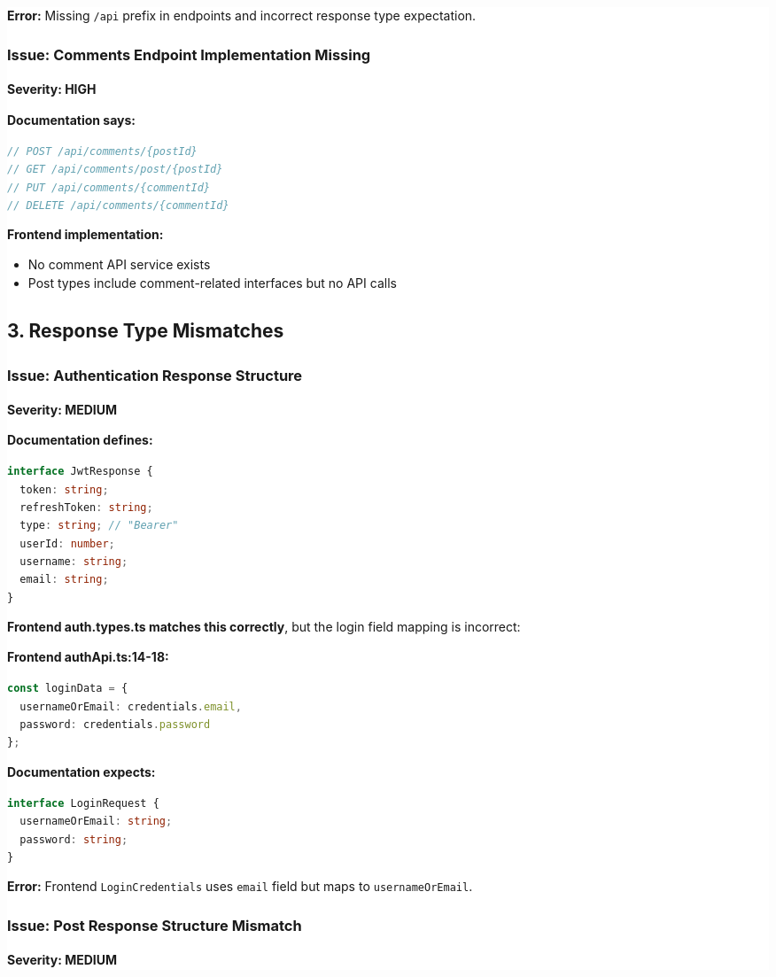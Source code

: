 **Error:** Missing `/api` prefix in endpoints and incorrect response type expectation.

### Issue: Comments Endpoint Implementation Missing
**Severity: HIGH**

**Documentation says:**
```typescript
// POST /api/comments/{postId}
// GET /api/comments/post/{postId}
// PUT /api/comments/{commentId}
// DELETE /api/comments/{commentId}
```

**Frontend implementation:**
- No comment API service exists
- Post types include comment-related interfaces but no API calls

## 3. Response Type Mismatches

### Issue: Authentication Response Structure
**Severity: MEDIUM**

**Documentation defines:**
```typescript
interface JwtResponse {
  token: string;
  refreshToken: string;
  type: string; // "Bearer"
  userId: number;
  username: string;
  email: string;
}
```

**Frontend auth.types.ts matches this correctly**, but the login field mapping is incorrect:

**Frontend authApi.ts:14-18:**
```typescript
const loginData = {
  usernameOrEmail: credentials.email,
  password: credentials.password
};
```

**Documentation expects:**
```typescript
interface LoginRequest {
  usernameOrEmail: string;
  password: string;
}
```

**Error:** Frontend `LoginCredentials` uses `email` field but maps to `usernameOrEmail`.

### Issue: Post Response Structure Mismatch
**Severity: MEDIUM**
